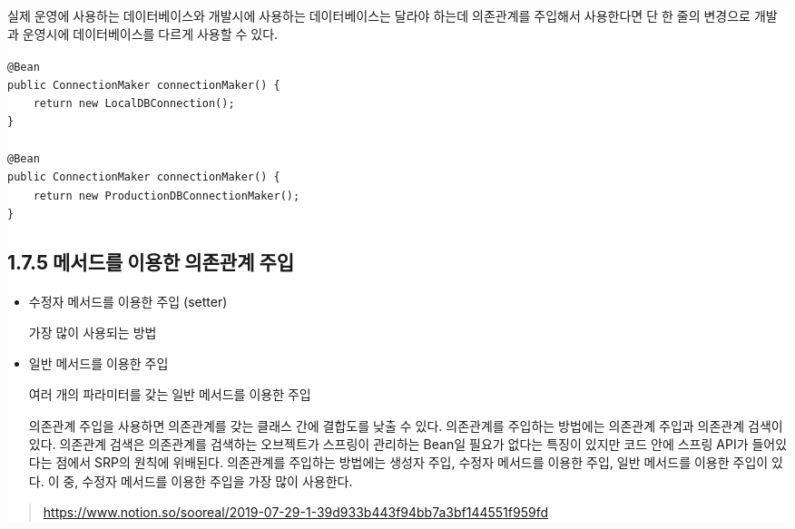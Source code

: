 실제 운영에 사용하는 데이터베이스와 개발시에 사용하는 데이터베이스는 달라야 하는데 의존관계를 주입해서 사용한다면 단 한 줄의 변경으로 개발과 운영시에 데이터베이스를 다르게 사용할 수 있다.

    @Bean
    public ConnectionMaker connectionMaker() {
    	return new LocalDBConnection();
    }
    
    @Bean
    public ConnectionMaker connectionMaker() {
    	return new ProductionDBConnectionMaker();
    }

## 1.7.5 메서드를 이용한 의존관계 주입

- 수정자 메서드를 이용한 주입 (setter)

    가장 많이 사용되는 방법

- 일반 메서드를 이용한 주입

    여러 개의 파라미터를 갖는 일반 메서드를 이용한 주입

    의존관계 주입을 사용하면 의존관계를 갖는 클래스 간에 결합도를 낮출 수 있다. 의존관계를 주입하는 방법에는 의존관계 주입과 의존관계 검색이 있다. 의존관계 검색은 의존관계를 검색하는 오브젝트가 스프링이 관리하는 Bean일 필요가 없다는 특징이 있지만 코드 안에 스프링 API가 들어있다는 점에서 SRP의 원칙에 위배된다.  의존관계를 주입하는 방법에는 생성자 주입, 수정자 메서드를 이용한 주입, 일반 메서드를 이용한 주입이 있다. 이 중, 수정자 메서드를 이용한 주입을 가장 많이 사용한다.
    
> https://www.notion.so/sooreal/2019-07-29-1-39d933b443f94bb7a3bf144551f959fd

